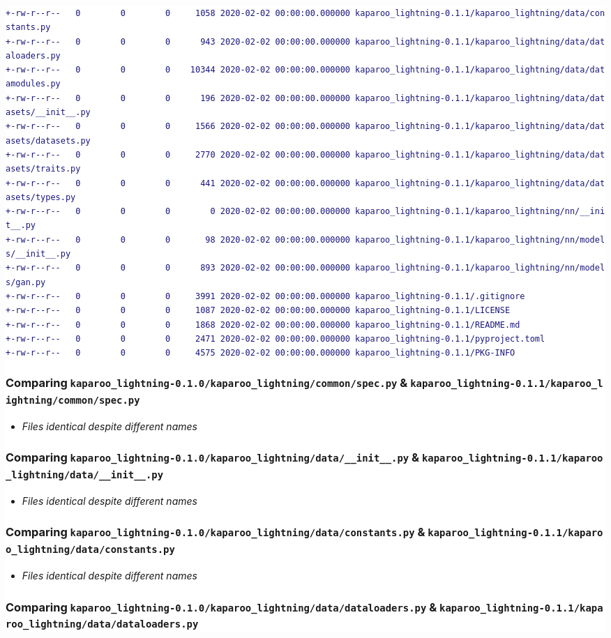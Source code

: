 ```diff
+-rw-r--r--   0        0        0     1058 2020-02-02 00:00:00.000000 kaparoo_lightning-0.1.1/kaparoo_lightning/data/constants.py
+-rw-r--r--   0        0        0      943 2020-02-02 00:00:00.000000 kaparoo_lightning-0.1.1/kaparoo_lightning/data/dataloaders.py
+-rw-r--r--   0        0        0    10344 2020-02-02 00:00:00.000000 kaparoo_lightning-0.1.1/kaparoo_lightning/data/datamodules.py
+-rw-r--r--   0        0        0      196 2020-02-02 00:00:00.000000 kaparoo_lightning-0.1.1/kaparoo_lightning/data/datasets/__init__.py
+-rw-r--r--   0        0        0     1566 2020-02-02 00:00:00.000000 kaparoo_lightning-0.1.1/kaparoo_lightning/data/datasets/datasets.py
+-rw-r--r--   0        0        0     2770 2020-02-02 00:00:00.000000 kaparoo_lightning-0.1.1/kaparoo_lightning/data/datasets/traits.py
+-rw-r--r--   0        0        0      441 2020-02-02 00:00:00.000000 kaparoo_lightning-0.1.1/kaparoo_lightning/data/datasets/types.py
+-rw-r--r--   0        0        0        0 2020-02-02 00:00:00.000000 kaparoo_lightning-0.1.1/kaparoo_lightning/nn/__init__.py
+-rw-r--r--   0        0        0       98 2020-02-02 00:00:00.000000 kaparoo_lightning-0.1.1/kaparoo_lightning/nn/models/__init__.py
+-rw-r--r--   0        0        0      893 2020-02-02 00:00:00.000000 kaparoo_lightning-0.1.1/kaparoo_lightning/nn/models/gan.py
+-rw-r--r--   0        0        0     3991 2020-02-02 00:00:00.000000 kaparoo_lightning-0.1.1/.gitignore
+-rw-r--r--   0        0        0     1087 2020-02-02 00:00:00.000000 kaparoo_lightning-0.1.1/LICENSE
+-rw-r--r--   0        0        0     1868 2020-02-02 00:00:00.000000 kaparoo_lightning-0.1.1/README.md
+-rw-r--r--   0        0        0     2471 2020-02-02 00:00:00.000000 kaparoo_lightning-0.1.1/pyproject.toml
+-rw-r--r--   0        0        0     4575 2020-02-02 00:00:00.000000 kaparoo_lightning-0.1.1/PKG-INFO
```

### Comparing `kaparoo_lightning-0.1.0/kaparoo_lightning/common/spec.py` & `kaparoo_lightning-0.1.1/kaparoo_lightning/common/spec.py`

 * *Files identical despite different names*

### Comparing `kaparoo_lightning-0.1.0/kaparoo_lightning/data/__init__.py` & `kaparoo_lightning-0.1.1/kaparoo_lightning/data/__init__.py`

 * *Files identical despite different names*

### Comparing `kaparoo_lightning-0.1.0/kaparoo_lightning/data/constants.py` & `kaparoo_lightning-0.1.1/kaparoo_lightning/data/constants.py`

 * *Files identical despite different names*

### Comparing `kaparoo_lightning-0.1.0/kaparoo_lightning/data/dataloaders.py` & `kaparoo_lightning-0.1.1/kaparoo_lightning/data/dataloaders.py`
